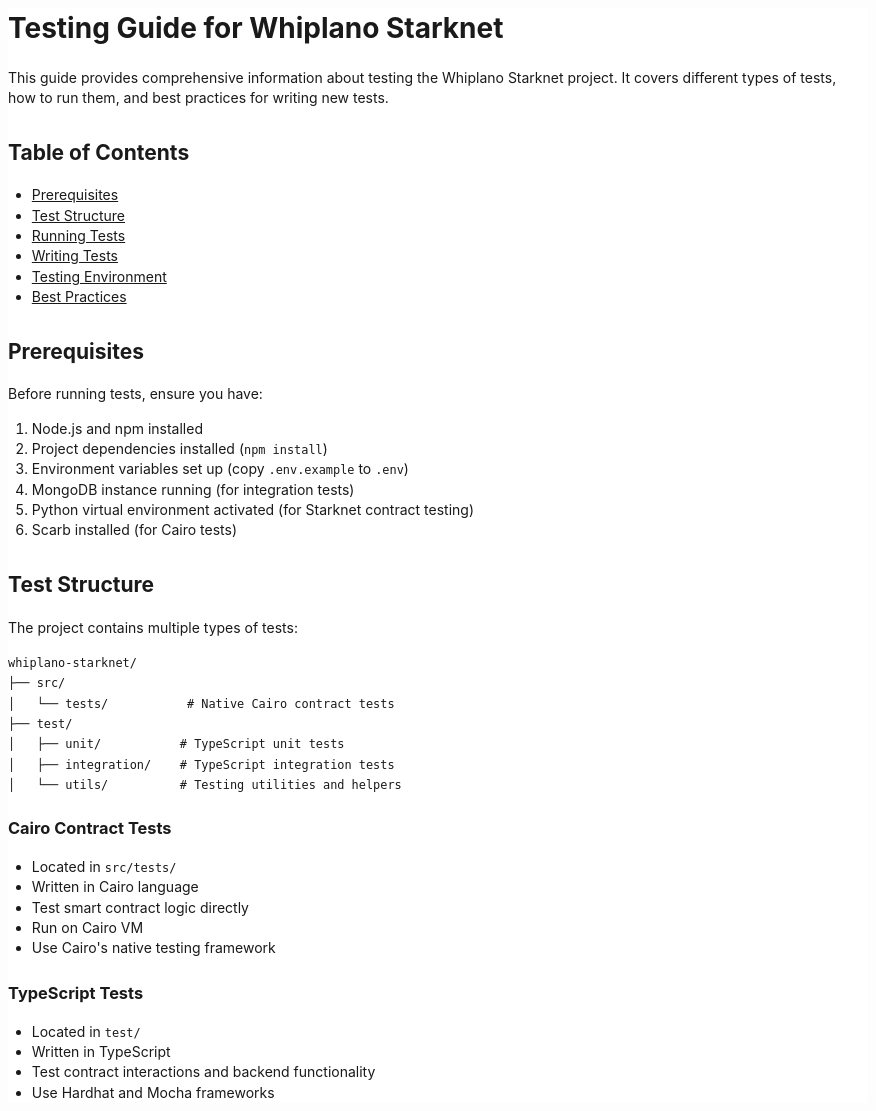 # Testing Guide for Whiplano Starknet

This guide provides comprehensive information about testing the Whiplano Starknet project. It covers different types of tests, how to run them, and best practices for writing new tests.

## Table of Contents
- [Prerequisites](#prerequisites)
- [Test Structure](#test-structure)
- [Running Tests](#running-tests)
- [Writing Tests](#writing-tests)
- [Testing Environment](#testing-environment)
- [Best Practices](#best-practices)

## Prerequisites

Before running tests, ensure you have:

1. Node.js and npm installed
2. Project dependencies installed (`npm install`)
3. Environment variables set up (copy `.env.example` to `.env`)
4. MongoDB instance running (for integration tests)
5. Python virtual environment activated (for Starknet contract testing)
6. Scarb installed (for Cairo tests)

## Test Structure

The project contains multiple types of tests:

```
whiplano-starknet/
├── src/
│   └── tests/           # Native Cairo contract tests
├── test/
│   ├── unit/           # TypeScript unit tests
│   ├── integration/    # TypeScript integration tests
│   └── utils/          # Testing utilities and helpers
```

### Cairo Contract Tests
- Located in `src/tests/`
- Written in Cairo language
- Test smart contract logic directly
- Run on Cairo VM
- Use Cairo's native testing framework

### TypeScript Tests
- Located in `test/`
- Written in TypeScript
- Test contract interactions and backend functionality
- Use Hardhat and Mocha frameworks
